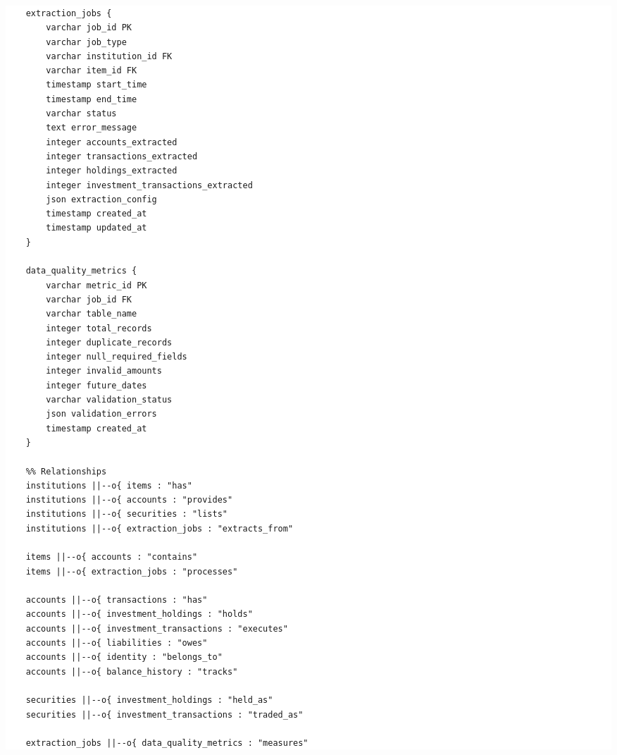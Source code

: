 ```mermaid
    extraction_jobs {
        varchar job_id PK
        varchar job_type
        varchar institution_id FK
        varchar item_id FK
        timestamp start_time
        timestamp end_time
        varchar status
        text error_message
        integer accounts_extracted
        integer transactions_extracted
        integer holdings_extracted
        integer investment_transactions_extracted
        json extraction_config
        timestamp created_at
        timestamp updated_at
    }

    data_quality_metrics {
        varchar metric_id PK
        varchar job_id FK
        varchar table_name
        integer total_records
        integer duplicate_records
        integer null_required_fields
        integer invalid_amounts
        integer future_dates
        varchar validation_status
        json validation_errors
        timestamp created_at
    }

    %% Relationships
    institutions ||--o{ items : "has"
    institutions ||--o{ accounts : "provides"
    institutions ||--o{ securities : "lists"
    institutions ||--o{ extraction_jobs : "extracts_from"

    items ||--o{ accounts : "contains"
    items ||--o{ extraction_jobs : "processes"

    accounts ||--o{ transactions : "has"
    accounts ||--o{ investment_holdings : "holds"
    accounts ||--o{ investment_transactions : "executes"
    accounts ||--o{ liabilities : "owes"
    accounts ||--o{ identity : "belongs_to"
    accounts ||--o{ balance_history : "tracks"

    securities ||--o{ investment_holdings : "held_as"
    securities ||--o{ investment_transactions : "traded_as"

    extraction_jobs ||--o{ data_quality_metrics : "measures"
```
